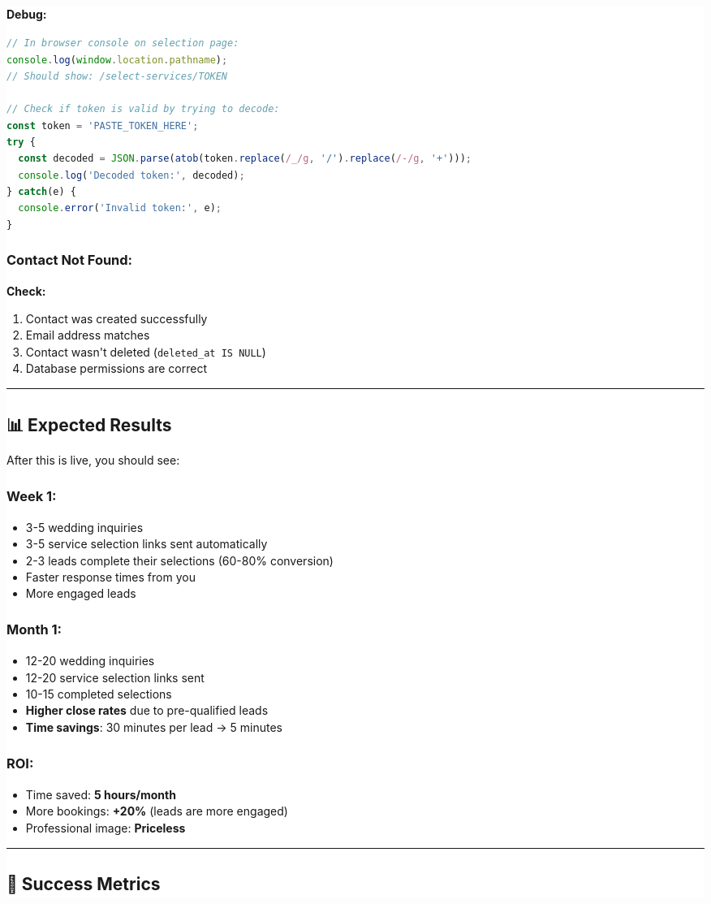 **Debug:**
```javascript
// In browser console on selection page:
console.log(window.location.pathname);
// Should show: /select-services/TOKEN

// Check if token is valid by trying to decode:
const token = 'PASTE_TOKEN_HERE';
try {
  const decoded = JSON.parse(atob(token.replace(/_/g, '/').replace(/-/g, '+')));
  console.log('Decoded token:', decoded);
} catch(e) {
  console.error('Invalid token:', e);
}
```

### **Contact Not Found:**

**Check:**
1. Contact was created successfully
2. Email address matches
3. Contact wasn't deleted (`deleted_at IS NULL`)
4. Database permissions are correct

---

## 📊 Expected Results

After this is live, you should see:

### **Week 1:**
- 3-5 wedding inquiries
- 3-5 service selection links sent automatically
- 2-3 leads complete their selections (60-80% conversion)
- Faster response times from you
- More engaged leads

### **Month 1:**
- 12-20 wedding inquiries
- 12-20 service selection links sent
- 10-15 completed selections
- **Higher close rates** due to pre-qualified leads
- **Time savings**: 30 minutes per lead → 5 minutes

### **ROI:**
- Time saved: **5 hours/month**
- More bookings: **+20%** (leads are more engaged)
- Professional image: **Priceless**

---

## 🎉 Success Metrics
